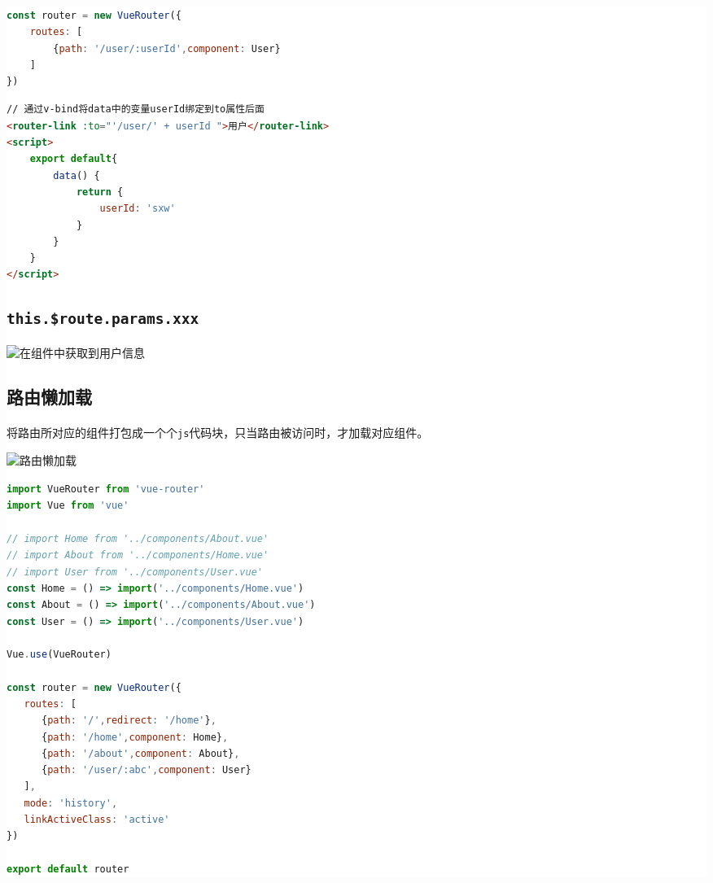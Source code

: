 ```js
const router = new VueRouter({
    routes: [ 
        {path: '/user/:userId',component: User} 
    ] 
})
```

```html
// 通过v-bind将data中的变量userId绑定到to属性后面
<router-link :to="'/user/' + userId ">用户</router-link>
<script>
	export default{
        data() {
            return {
                userId: 'sxw'
            }
        }
    }
</script>
```

## `this.$route.params.xxx`

![在组件中获取到用户信息](C:\Users\lenovo\Desktop\5天背诵\img\vue\在组件中获取到用户信息.jpg)



## 路由懒加载

将路由所对应的组件打包成一个个`js`代码块，只当路由被访问时，才加载对应组件。

![路由懒加载](C:\Users\lenovo\Desktop\5天背诵\img\vue\路由懒加载.jpg)

```js
import VueRouter from 'vue-router'
import Vue from 'vue' 

// import Home from '../components/About.vue'
// import About from '../components/Home.vue'
// import User from '../components/User.vue'
const Home = () => import('../components/Home.vue')
const About = () => import('../components/About.vue')
const User = () => import('../components/User.vue')

Vue.use(VueRouter)

const router = new VueRouter({
   routes: [
      {path: '/',redirect: '/home'}, 
      {path: '/home',component: Home},
      {path: '/about',component: About},
      {path: '/user/:abc',component: User}
   ],
   mode: 'history', 
   linkActiveClass: 'active' 
})

export default router
```
